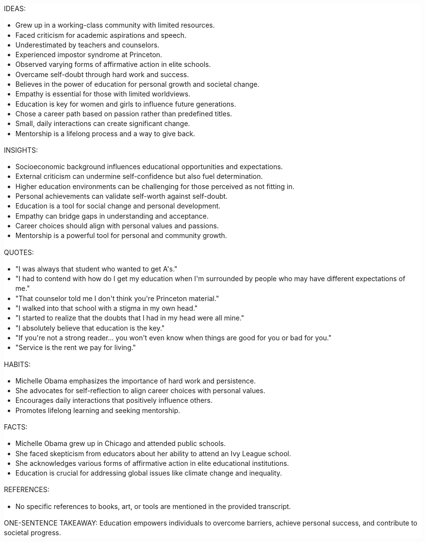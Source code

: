 IDEAS:
- Grew up in a working-class community with limited resources.
- Faced criticism for academic aspirations and speech.
- Underestimated by teachers and counselors.
- Experienced impostor syndrome at Princeton.
- Observed varying forms of affirmative action in elite schools.
- Overcame self-doubt through hard work and success.
- Believes in the power of education for personal growth and societal change.
- Empathy is essential for those with limited worldviews.
- Education is key for women and girls to influence future generations.
- Chose a career path based on passion rather than predefined titles.
- Small, daily interactions can create significant change.
- Mentorship is a lifelong process and a way to give back.

INSIGHTS:
- Socioeconomic background influences educational opportunities and expectations.
- External criticism can undermine self-confidence but also fuel determination.
- Higher education environments can be challenging for those perceived as not fitting in.
- Personal achievements can validate self-worth against self-doubt.
- Education is a tool for social change and personal development.
- Empathy can bridge gaps in understanding and acceptance.
- Career choices should align with personal values and passions.
- Mentorship is a powerful tool for personal and community growth.

QUOTES:
- "I was always that student who wanted to get A's."
- "I had to contend with how do I get my education when I'm surrounded by people who may have different expectations of me."
- "That counselor told me I don't think you're Princeton material."
- "I walked into that school with a stigma in my own head."
- "I started to realize that the doubts that I had in my head were all mine."
- "I absolutely believe that education is the key."
- "If you're not a strong reader... you won't even know when things are good for you or bad for you."
- "Service is the rent we pay for living."

HABITS:
- Michelle Obama emphasizes the importance of hard work and persistence.
- She advocates for self-reflection to align career choices with personal values.
- Encourages daily interactions that positively influence others.
- Promotes lifelong learning and seeking mentorship.

FACTS:
- Michelle Obama grew up in Chicago and attended public schools.
- She faced skepticism from educators about her ability to attend an Ivy League school.
- She acknowledges various forms of affirmative action in elite educational institutions.
- Education is crucial for addressing global issues like climate change and inequality.

REFERENCES:
- No specific references to books, art, or tools are mentioned in the provided transcript.

ONE-SENTENCE TAKEAWAY:
Education empowers individuals to overcome barriers, achieve personal success, and contribute to societal progress.
